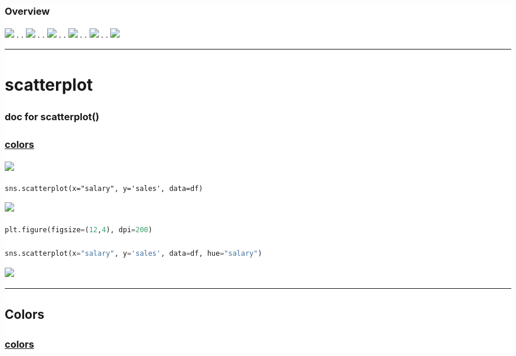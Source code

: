 ### Overview

![](aharo24%202023-01-15%20at%205.33.16%20PM.png)
.
.
![](aharo24%202023-01-15%20at%205.34.03%20PM.png)
.
.
![](aharo24%202023-01-15%20at%205.34.26%20PM.png)
.
.
![](aharo24%202023-01-15%20at%205.37.13%20PM.png)
.
.
![](aharo24%202023-01-15%20at%205.38.19%20PM.png)
.
.
![](aharo24%202023-01-15%20at%205.49.50%20PM.png)

---


# scatterplot
### doc for scatterplot()
### [colors](https://matplotlib.org/stable/tutorials/colors/colormaps.html)


![](aharo24%202023-01-15%20at%205.55.58%20PM.png)

	sns.scatterplot(x="salary", y='sales', data=df)

![](aharo24%202023-01-15%20at%206.00.11%20PM.png)

```python 
plt.figure(figsize=(12,4), dpi=200)

sns.scatterplot(x="salary", y='sales', data=df, hue="salary")
```

![](aharo24%202023-01-15%20at%206.13.41%20PM.png)

---

## Colors

### [colors](https://matplotlib.org/stable/tutorials/colors/colormaps.html)
